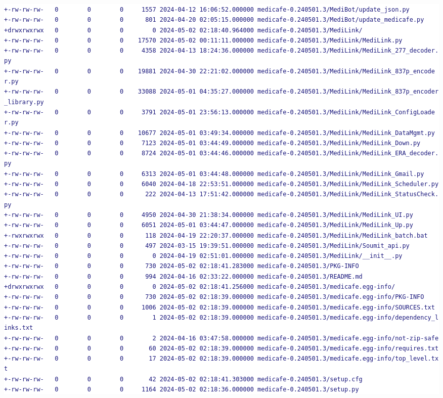 ```diff
+-rw-rw-rw-   0        0        0     1557 2024-04-12 16:06:52.000000 medicafe-0.240501.3/MediBot/update_json.py
+-rw-rw-rw-   0        0        0      801 2024-04-20 02:05:15.000000 medicafe-0.240501.3/MediBot/update_medicafe.py
+drwxrwxrwx   0        0        0        0 2024-05-02 02:18:40.964000 medicafe-0.240501.3/MediLink/
+-rw-rw-rw-   0        0        0    17570 2024-05-02 00:11:11.000000 medicafe-0.240501.3/MediLink/MediLink.py
+-rw-rw-rw-   0        0        0     4358 2024-04-13 18:24:36.000000 medicafe-0.240501.3/MediLink/MediLink_277_decoder.py
+-rw-rw-rw-   0        0        0    19881 2024-04-30 22:21:02.000000 medicafe-0.240501.3/MediLink/MediLink_837p_encoder.py
+-rw-rw-rw-   0        0        0    33088 2024-05-01 04:35:27.000000 medicafe-0.240501.3/MediLink/MediLink_837p_encoder_library.py
+-rw-rw-rw-   0        0        0     3791 2024-05-01 23:56:13.000000 medicafe-0.240501.3/MediLink/MediLink_ConfigLoader.py
+-rw-rw-rw-   0        0        0    10677 2024-05-01 03:49:34.000000 medicafe-0.240501.3/MediLink/MediLink_DataMgmt.py
+-rw-rw-rw-   0        0        0     7123 2024-05-01 03:44:49.000000 medicafe-0.240501.3/MediLink/MediLink_Down.py
+-rw-rw-rw-   0        0        0     8724 2024-05-01 03:44:46.000000 medicafe-0.240501.3/MediLink/MediLink_ERA_decoder.py
+-rw-rw-rw-   0        0        0     6313 2024-05-01 03:44:48.000000 medicafe-0.240501.3/MediLink/MediLink_Gmail.py
+-rw-rw-rw-   0        0        0     6040 2024-04-18 22:53:51.000000 medicafe-0.240501.3/MediLink/MediLink_Scheduler.py
+-rw-rw-rw-   0        0        0      222 2024-04-13 17:51:42.000000 medicafe-0.240501.3/MediLink/MediLink_StatusCheck.py
+-rw-rw-rw-   0        0        0     4950 2024-04-30 21:38:34.000000 medicafe-0.240501.3/MediLink/MediLink_UI.py
+-rw-rw-rw-   0        0        0     6051 2024-05-01 03:44:47.000000 medicafe-0.240501.3/MediLink/MediLink_Up.py
+-rwxrwxrwx   0        0        0      118 2024-04-19 22:20:37.000000 medicafe-0.240501.3/MediLink/MediLink_batch.bat
+-rw-rw-rw-   0        0        0      497 2024-03-15 19:39:51.000000 medicafe-0.240501.3/MediLink/Soumit_api.py
+-rw-rw-rw-   0        0        0        0 2024-04-19 02:51:01.000000 medicafe-0.240501.3/MediLink/__init__.py
+-rw-rw-rw-   0        0        0      730 2024-05-02 02:18:41.283000 medicafe-0.240501.3/PKG-INFO
+-rw-rw-rw-   0        0        0      994 2024-04-16 02:33:22.000000 medicafe-0.240501.3/README.md
+drwxrwxrwx   0        0        0        0 2024-05-02 02:18:41.256000 medicafe-0.240501.3/medicafe.egg-info/
+-rw-rw-rw-   0        0        0      730 2024-05-02 02:18:39.000000 medicafe-0.240501.3/medicafe.egg-info/PKG-INFO
+-rw-rw-rw-   0        0        0     1006 2024-05-02 02:18:39.000000 medicafe-0.240501.3/medicafe.egg-info/SOURCES.txt
+-rw-rw-rw-   0        0        0        1 2024-05-02 02:18:39.000000 medicafe-0.240501.3/medicafe.egg-info/dependency_links.txt
+-rw-rw-rw-   0        0        0        2 2024-04-16 03:47:58.000000 medicafe-0.240501.3/medicafe.egg-info/not-zip-safe
+-rw-rw-rw-   0        0        0       60 2024-05-02 02:18:39.000000 medicafe-0.240501.3/medicafe.egg-info/requires.txt
+-rw-rw-rw-   0        0        0       17 2024-05-02 02:18:39.000000 medicafe-0.240501.3/medicafe.egg-info/top_level.txt
+-rw-rw-rw-   0        0        0       42 2024-05-02 02:18:41.303000 medicafe-0.240501.3/setup.cfg
+-rw-rw-rw-   0        0        0     1164 2024-05-02 02:18:36.000000 medicafe-0.240501.3/setup.py
```
